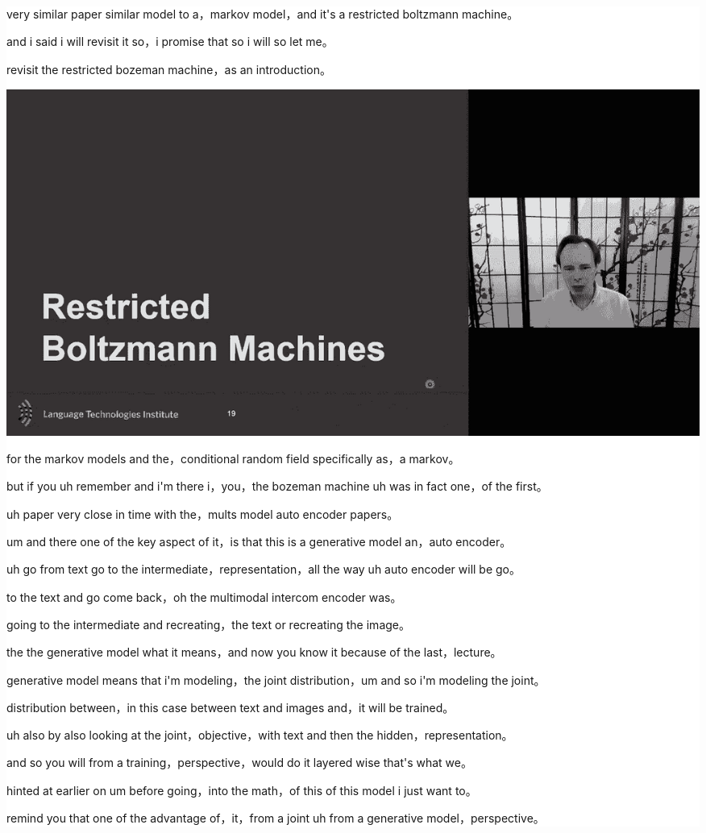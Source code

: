 very similar paper similar model to a，markov model，and it's a restricted boltzmann machine。

and i said i will revisit it so，i promise that so i will so let me。

revisit the restricted bozeman machine，as an introduction。



![](img/6fee1db59506224e307fb081516571bd_12.png)

for the markov models and the，conditional random field specifically as，a markov。

but if you uh remember and i'm there i，you，the bozeman machine uh was in fact one，of the first。

uh paper very close in time with the，mults model auto encoder papers。

um and there one of the key aspect of it，is that this is a generative model an，auto encoder。

uh go from text go to the intermediate，representation，all the way uh auto encoder will be go。

to the text and go come back，oh the multimodal intercom encoder was。

going to the intermediate and recreating，the text or recreating the image。

the the generative model what it means，and now you know it because of the last，lecture。

generative model means that i'm modeling，the joint distribution，um and so i'm modeling the joint。

distribution between，in this case between text and images and，it will be trained。

uh also by also looking at the joint，objective，with text and then the hidden，representation。

and so you will from a training，perspective，would do it layered wise that's what we。

hinted at earlier on um before going，into the math，of this of this model i just want to。

remind you that one of the advantage of，it，from a joint uh from a generative model，perspective。
